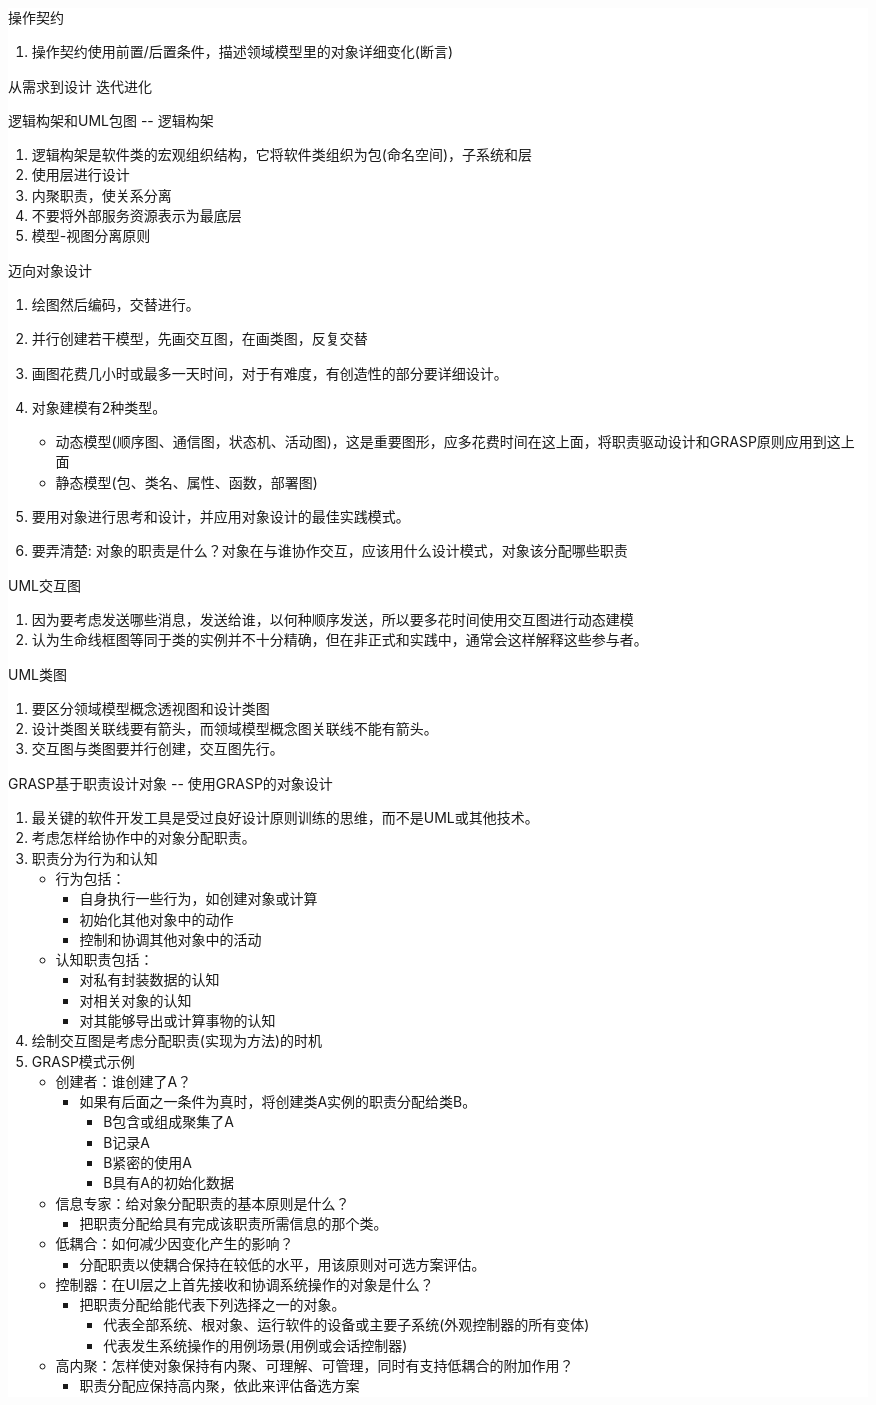 操作契约
1. 操作契约使用前置/后置条件，描述领域模型里的对象详细变化(断言)

从需求到设计 迭代进化

逻辑构架和UML包图 -- 逻辑构架
1. 逻辑构架是软件类的宏观组织结构，它将软件类组织为包(命名空间)，子系统和层
2. 使用层进行设计
3. 内聚职责，使关系分离
4. 不要将外部服务资源表示为最底层
5. 模型-视图分离原则

迈向对象设计
1. 绘图然后编码，交替进行。
2. 并行创建若干模型，先画交互图，在画类图，反复交替
3. 画图花费几小时或最多一天时间，对于有难度，有创造性的部分要详细设计。

4. 对象建模有2种类型。
	  * 动态模型(顺序图、通信图，状态机、活动图)，这是重要图形，应多花费时间在这上面，将职责驱动设计和GRASP原则应用到这上面
	  * 静态模型(包、类名、属性、函数，部署图)

5. 要用对象进行思考和设计，并应用对象设计的最佳实践模式。
6. 要弄清楚: 对象的职责是什么？对象在与谁协作交互，应该用什么设计模式，对象该分配哪些职责

UML交互图
1. 因为要考虑发送哪些消息，发送给谁，以何种顺序发送，所以要多花时间使用交互图进行动态建模
2. 认为生命线框图等同于类的实例并不十分精确，但在非正式和实践中，通常会这样解释这些参与者。

UML类图
1. 要区分领域模型概念透视图和设计类图
2. 设计类图关联线要有箭头，而领域模型概念图关联线不能有箭头。
3. 交互图与类图要并行创建，交互图先行。

GRASP基于职责设计对象 -- 使用GRASP的对象设计
1. 最关键的软件开发工具是受过良好设计原则训练的思维，而不是UML或其他技术。
2. 考虑怎样给协作中的对象分配职责。
3. 职责分为行为和认知
	 * 行为包括：
	  	- 自身执行一些行为，如创建对象或计算
	  	- 初始化其他对象中的动作
	  	- 控制和协调其他对象中的活动
	 * 认知职责包括：
		  - 对私有封装数据的认知
		  - 对相关对象的认知
		  - 对其能够导出或计算事物的认知
4. 绘制交互图是考虑分配职责(实现为方法)的时机
5. GRASP模式示例
	 * 创建者：谁创建了A？
		  + 如果有后面之一条件为真时，将创建类A实例的职责分配给类B。 
		   	- B包含或组成聚集了A
		   	- B记录A
		   	- B紧密的使用A
		   	- B具有A的初始化数据
	 * 信息专家：给对象分配职责的基本原则是什么？
		  + 把职责分配给具有完成该职责所需信息的那个类。
	 * 低耦合：如何减少因变化产生的影响？
		  + 分配职责以使耦合保持在较低的水平，用该原则对可选方案评估。
	 * 控制器：在UI层之上首先接收和协调系统操作的对象是什么？
		  + 把职责分配给能代表下列选择之一的对象。
			   - 代表全部系统、根对象、运行软件的设备或主要子系统(外观控制器的所有变体)
			   - 代表发生系统操作的用例场景(用例或会话控制器)
	 * 高内聚：怎样使对象保持有内聚、可理解、可管理，同时有支持低耦合的附加作用？
		  + 职责分配应保持高内聚，依此来评估备选方案
		